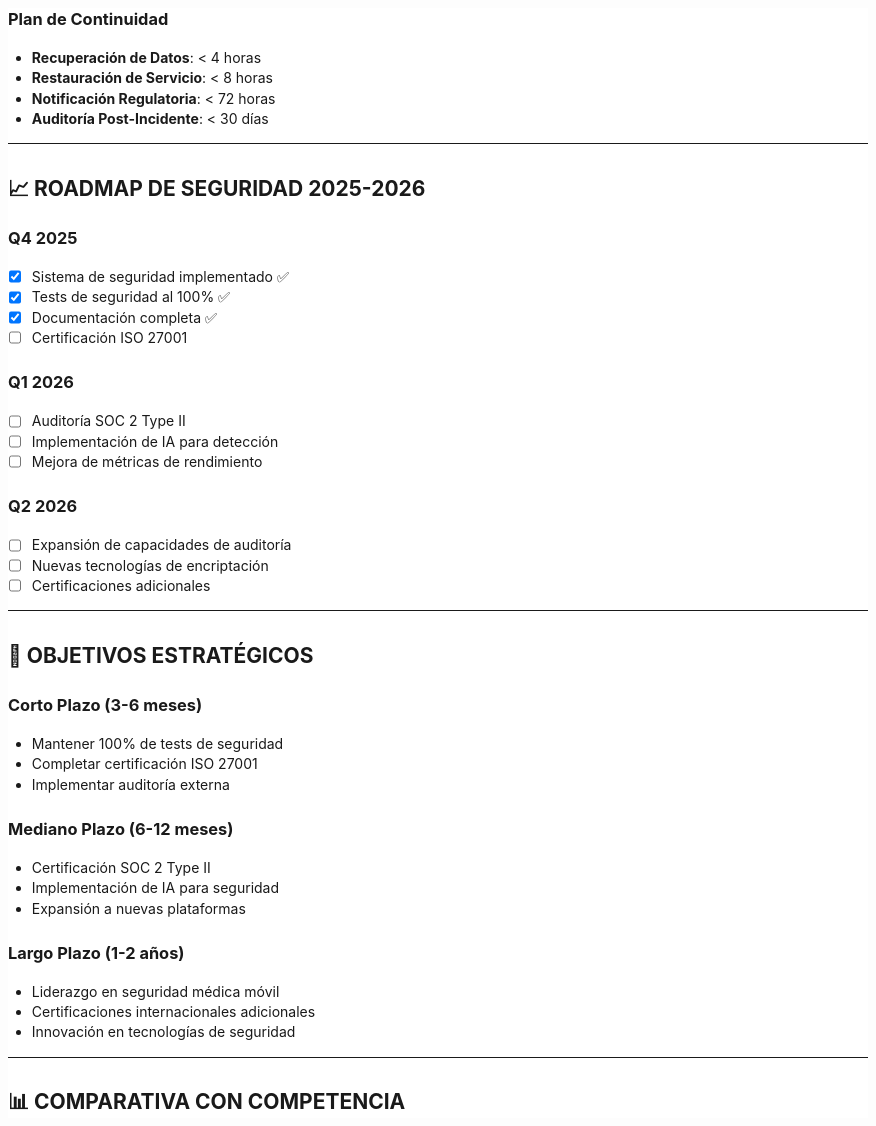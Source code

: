 ### **Plan de Continuidad**
- **Recuperación de Datos**: < 4 horas
- **Restauración de Servicio**: < 8 horas
- **Notificación Regulatoria**: < 72 horas
- **Auditoría Post-Incidente**: < 30 días

---

## 📈 **ROADMAP DE SEGURIDAD 2025-2026**

### **Q4 2025**
- [x] Sistema de seguridad implementado ✅
- [x] Tests de seguridad al 100% ✅
- [x] Documentación completa ✅
- [ ] Certificación ISO 27001

### **Q1 2026**
- [ ] Auditoría SOC 2 Type II
- [ ] Implementación de IA para detección
- [ ] Mejora de métricas de rendimiento

### **Q2 2026**
- [ ] Expansión de capacidades de auditoría
- [ ] Nuevas tecnologías de encriptación
- [ ] Certificaciones adicionales

---

## 🎯 **OBJETIVOS ESTRATÉGICOS**

### **Corto Plazo (3-6 meses)**
- Mantener 100% de tests de seguridad
- Completar certificación ISO 27001
- Implementar auditoría externa

### **Mediano Plazo (6-12 meses)**
- Certificación SOC 2 Type II
- Implementación de IA para seguridad
- Expansión a nuevas plataformas

### **Largo Plazo (1-2 años)**
- Liderazgo en seguridad médica móvil
- Certificaciones internacionales adicionales
- Innovación en tecnologías de seguridad

---

## 📊 **COMPARATIVA CON COMPETENCIA**
